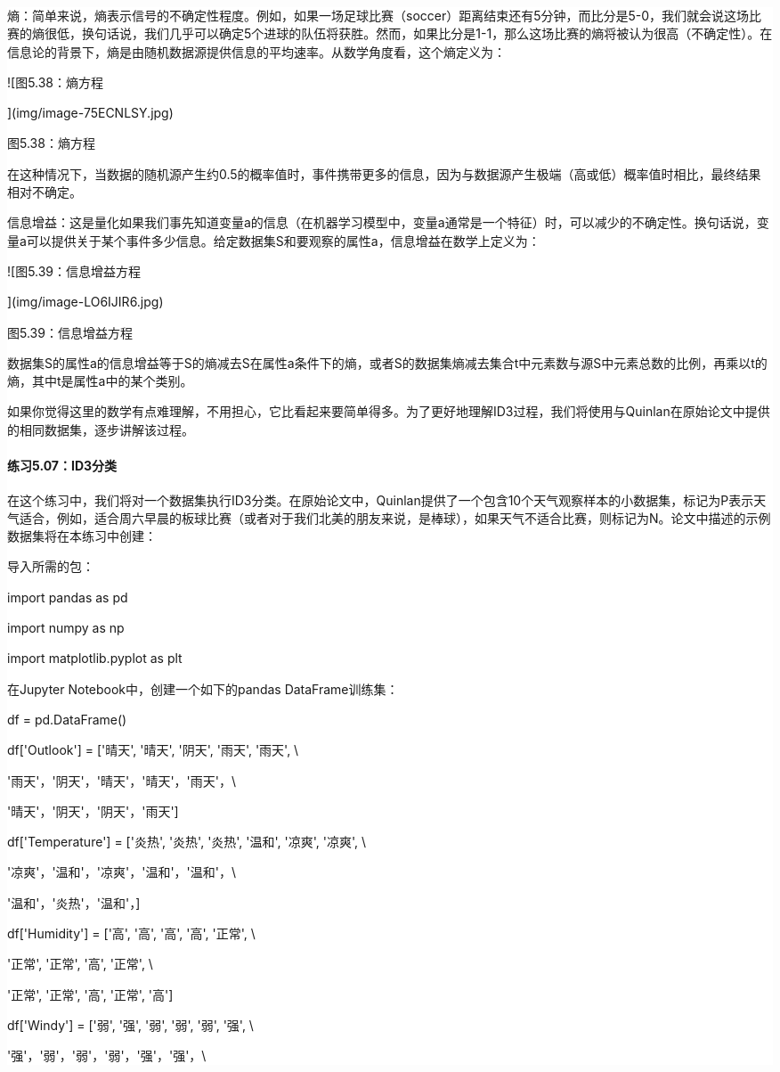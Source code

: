熵：简单来说，熵表示信号的不确定性程度。例如，如果一场足球比赛（soccer）距离结束还有5分钟，而比分是5-0，我们就会说这场比赛的熵很低，换句话说，我们几乎可以确定5个进球的队伍将获胜。然而，如果比分是1-1，那么这场比赛的熵将被认为很高（不确定性）。在信息论的背景下，熵是由随机数据源提供信息的平均速率。从数学角度看，这个熵定义为：

![图5.38：熵方程

](img/image-75ECNLSY.jpg)

图5.38：熵方程

在这种情况下，当数据的随机源产生约0.5的概率值时，事件携带更多的信息，因为与数据源产生极端（高或低）概率值时相比，最终结果相对不确定。

信息增益：这是量化如果我们事先知道变量a的信息（在机器学习模型中，变量a通常是一个特征）时，可以减少的不确定性。换句话说，变量a可以提供关于某个事件多少信息。给定数据集S和要观察的属性a，信息增益在数学上定义为：

![图5.39：信息增益方程

](img/image-LO6IJIR6.jpg)

图5.39：信息增益方程

数据集S的属性a的信息增益等于S的熵减去S在属性a条件下的熵，或者S的数据集熵减去集合t中元素数与源S中元素总数的比例，再乘以t的熵，其中t是属性a中的某个类别。

如果你觉得这里的数学有点难理解，不用担心，它比看起来要简单得多。为了更好地理解ID3过程，我们将使用与Quinlan在原始论文中提供的相同数据集，逐步讲解该过程。

#### 练习5.07：ID3分类

在这个练习中，我们将对一个数据集执行ID3分类。在原始论文中，Quinlan提供了一个包含10个天气观察样本的小数据集，标记为P表示天气适合，例如，适合周六早晨的板球比赛（或者对于我们北美的朋友来说，是棒球），如果天气不适合比赛，则标记为N。论文中描述的示例数据集将在本练习中创建：

导入所需的包：

import pandas as pd

import numpy as np

import matplotlib.pyplot as plt

在Jupyter Notebook中，创建一个如下的pandas DataFrame训练集：

df = pd.DataFrame()

df['Outlook'] = ['晴天', '晴天', '阴天', '雨天', '雨天', \

'雨天'，'阴天'，'晴天'，'晴天'，'雨天'，\

'晴天'，'阴天'，'阴天'，'雨天']

df['Temperature'] = ['炎热', '炎热', '炎热', '温和', '凉爽', '凉爽', \

'凉爽'，'温和'，'凉爽'，'温和'，'温和'，\

'温和'，'炎热'，'温和'，]

df['Humidity'] = ['高', '高', '高', '高', '正常', \

'正常', '正常', '高', '正常', \

'正常', '正常', '高', '正常', '高']

df['Windy'] = ['弱', '强', '弱', '弱', '弱', '强', \

'强'，'弱'，'弱'，'弱'，'强'，'强'，\
